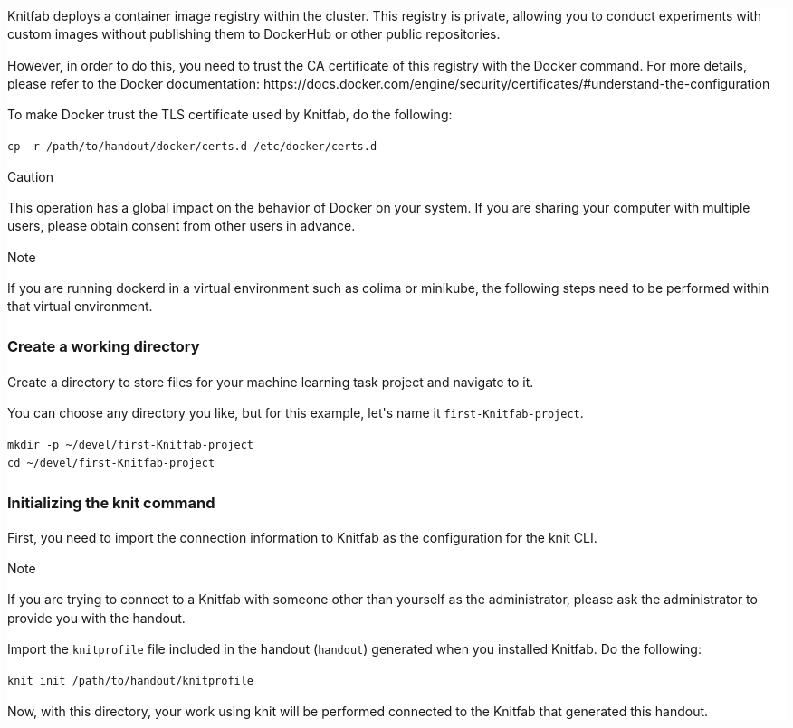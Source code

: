 Knitfab deploys a container image registry within the cluster.
This registry is private, allowing you to conduct experiments with custom images without publishing them to DockerHub or other public repositories.

However, in order to do this, you need to trust the CA certificate of this registry with the Docker command.
For more details, please refer to the Docker documentation: https://docs.docker.com/engine/security/certificates/#understand-the-configuration

To make Docker trust the TLS certificate used by Knitfab, do the following:

```
cp -r /path/to/handout/docker/certs.d /etc/docker/certs.d
```

> [!Caution]
>
> This operation has a global impact on the behavior of Docker on your system.
> If you are sharing your computer with multiple users, please obtain consent from other users in advance.

> [!Note]
>
> If you are running dockerd in a virtual environment such as colima or minikube,
> the following steps need to be performed within that virtual environment.

### Create a working directory

Create a directory to store files for your machine learning task project and navigate to it.

You can choose any directory you like, but for this example, let's name it `first-Knitfab-project`.

```
mkdir -p ~/devel/first-Knitfab-project
cd ~/devel/first-Knitfab-project
```

### Initializing the knit command

First, you need to import the connection information to Knitfab as the configuration for the knit CLI.

> [!Note]
>
> If you are trying to connect to a Knitfab with someone other than yourself as the administrator, please ask the administrator to provide you with the handout.

Import the `knitprofile` file included in the handout (`handout`) generated when you installed Knitfab.
Do the following:

```
knit init /path/to/handout/knitprofile
```

Now, with this directory, your work using knit will be performed connected to the Knitfab that generated this handout.
